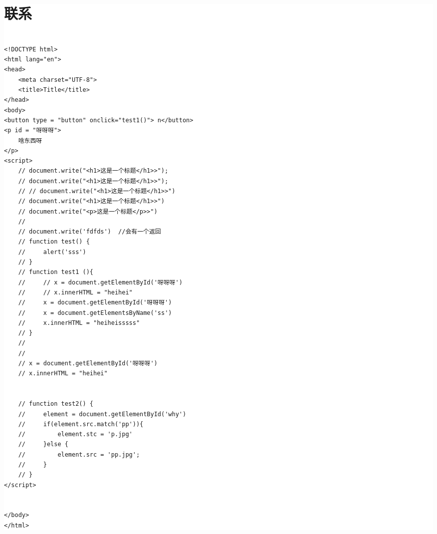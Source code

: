 

# 联系



```

<!DOCTYPE html>
<html lang="en">
<head>
    <meta charset="UTF-8">
    <title>Title</title>
</head>
<body>
<button type = "button" onclick="test1()"> n</button>
<p id = "呀呀呀">
    啥东西呀
</p>
<script>
    // document.write("<h1>这是一个标题</h1>>");
    // document.write("<h1>这是一个标题</h1>>");
    // // document.write("<h1>这是一个标题</h1>>")
    // document.write("<h1>这是一个标题</h1>>")
    // document.write("<p>这是一个标题</p>>")
    //
    // document.write('fdfds')  //会有一个返回
    // function test() {
    //     alert('sss')
    // }
    // function test1 (){
    //     // x = document.getElementById('呀呀呀')
    //     // x.innerHTML = "heihei"
    //     x = document.getElementById('呀呀呀')
    //     x = document.getElementsByName('ss')
    //     x.innerHTML = "heiheisssss"
    // }
    //
    //
    // x = document.getElementById('呀呀呀')
    // x.innerHTML = "heihei"


    // function test2() {
    //     element = document.getElementById('why')
    //     if(element.src.match('pp')){
    //         element.stc = 'p.jpg'
    //     }else {
    //         element.src = 'pp.jpg';
    //     }
    // }
</script>


</body>
</html>
```
